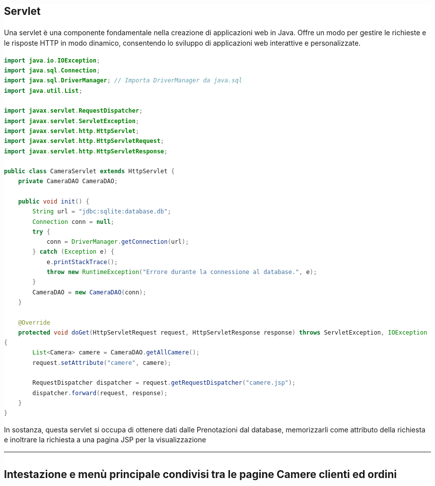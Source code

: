 



## Servlet

Una servlet è una componente fondamentale nella creazione di applicazioni web in Java. Offre un modo per gestire le richieste e le risposte HTTP in modo dinamico, consentendo lo sviluppo di applicazioni web interattive e personalizzate.

```java
import java.io.IOException;
import java.sql.Connection;
import java.sql.DriverManager; // Importa DriverManager da java.sql
import java.util.List;

import javax.servlet.RequestDispatcher;
import javax.servlet.ServletException;
import javax.servlet.http.HttpServlet;
import javax.servlet.http.HttpServletRequest;
import javax.servlet.http.HttpServletResponse;

public class CameraServlet extends HttpServlet {
    private CameraDAO CameraDAO;

    public void init() {
        String url = "jdbc:sqlite:database.db";
        Connection conn = null;
        try {
            conn = DriverManager.getConnection(url);
        } catch (Exception e) {
            e.printStackTrace();
            throw new RuntimeException("Errore durante la connessione al database.", e);
        }
        CameraDAO = new CameraDAO(conn);
    }

    @Override
    protected void doGet(HttpServletRequest request, HttpServletResponse response) throws ServletException, IOException {
        List<Camera> camere = CameraDAO.getAllCamere();
        request.setAttribute("camere", camere);
        
        RequestDispatcher dispatcher = request.getRequestDispatcher("camere.jsp");
        dispatcher.forward(request, response);
    }
}
```
In sostanza, questa servlet si occupa di ottenere dati dalle Prenotazioni dal database, memorizzarli come attributo della richiesta e inoltrare la richiesta a una pagina JSP per la visualizzazione
****


## Intestazione e menù principale condivisi tra le pagine Camere clienti ed ordini
